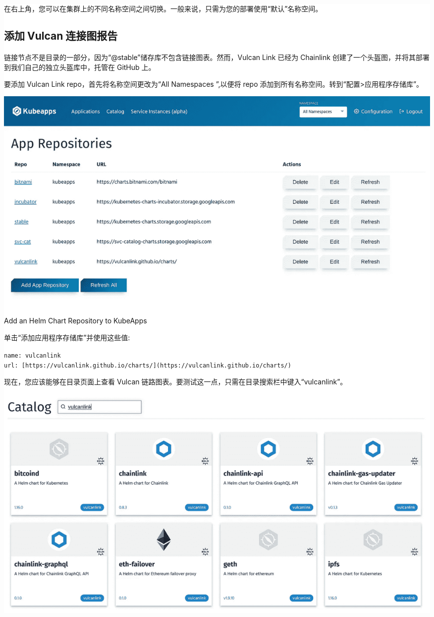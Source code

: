在右上角，您可以在集群上的不同名称空间之间切换。一般来说，只需为您的部署使用“默认”名称空间。

## 添加 Vulcan 连接图报告

链接节点不是目录的一部分，因为“@stable”储存库不包含链接图表。然而，Vulcan Link 已经为 Chainlink 创建了一个头盔图，并将其部署到我们自己的独立头盔库中，托管在 GitHub 上。

要添加 Vulcan Link repo，首先将名称空间更改为“All Namespaces ”,以便将 repo 添加到所有名称空间。转到“配置>应用程序存储库”。

![](img/4785290e58386709a161566e759634ea.png)

Add an Helm Chart Repository to KubeApps

单击“添加应用程序存储库”并使用这些值:

```
name: vulcanlink
url: [https://vulcanlink.github.io/charts/](https://vulcanlink.github.io/charts/)
```

现在，您应该能够在目录页面上查看 Vulcan 链路图表。要测试这一点，只需在目录搜索栏中键入“vulcanlink”。

![](img/144926741a7acb6d533fb3af90a60891.png)